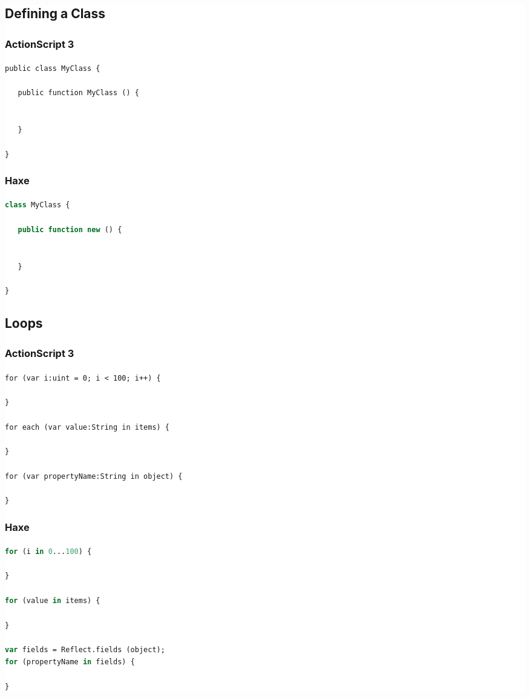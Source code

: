 ## Defining a Class

### ActionScript 3

```as3
public class MyClass {
 
   public function MyClass () {
 
 
   }
 
}
```

### Haxe

```haxe
class MyClass {
 
   public function new () {
 
 
   }
 
}
```

## Loops

### ActionScript 3

```as3
for (var i:uint = 0; i < 100; i++) {
 
}
 
for each (var value:String in items) {
 
}
 
for (var propertyName:String in object) {
 
}
```

### Haxe

```haxe
for (i in 0...100) {
 
}
 
for (value in items) {
 
}
 
var fields = Reflect.fields (object);
for (propertyName in fields) {
 
}
```

